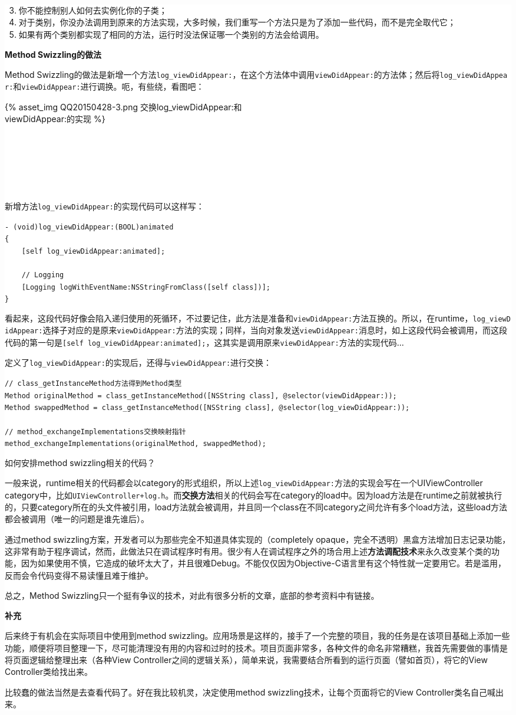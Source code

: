 3. 你不能控制别人如何去实例化你的子类；
4. 对于类别，你没办法调用到原来的方法实现，大多时候，我们重写一个方法只是为了添加一些代码，而不是完全取代它；
5. 如果有两个类别都实现了相同的方法，运行时没法保证哪一个类别的方法会给调用。

**Method Swizzling的做法**

Method Swizzling的做法是新增一个方法`log_viewDidAppear:`，在这个方法体中调用`viewDidAppear:`的方法体；然后将`log_viewDidAppear:`和`viewDidAppear:`进行调换。呃，有些绕，看图吧：

<div class="imagediv" style="width: 505px; height: 154px">{% asset_img QQ20150428-3.png 交换log_viewDidAppear:和viewDidAppear:的实现 %}</div>

新增方法`log_viewDidAppear:`的实现代码可以这样写：

```objc
- (void)log_viewDidAppear:(BOOL)animated
{
    [self log_viewDidAppear:animated];
        
    // Logging
    [Logging logWithEventName:NSStringFromClass([self class])];
}
```

看起来，这段代码好像会陷入递归使用的死循环，不过要记住，此方法是准备和`viewDidAppear:`方法互换的。所以，在runtime，`log_viewDidAppear:`选择子对应的是原来`viewDidAppear:`方法的实现；同样，当向对象发送`viewDidAppear:`消息时，如上这段代码会被调用，而这段代码的第一句是`[self log_viewDidAppear:animated];`，这其实是调用原来`viewDidAppear:`方法的实现代码...

定义了`log_viewDidAppear:`的实现后，还得与`viewDidAppear:`进行交换：

```objc
// class_getInstanceMethod方法得到Method类型
Method originalMethod = class_getInstanceMethod([NSString class], @selector(viewDidAppear:));
Method swappedMethod = class_getInstanceMethod([NSString class], @selector(log_viewDidAppear:));
    
// method_exchangeImplementations交换映射指针
method_exchangeImplementations(originalMethod, swappedMethod);
```

如何安排method swizzling相关的代码？

一般来说，runtime相关的代码都会以category的形式组织，所以上述`log_viewDidAppear:`方法的实现会写在一个UIViewController category中，比如`UIViewController+log.h`。而**交换方法**相关的代码会写在category的load中。因为load方法是在runtime之前就被执行的，只要category所在的头文件被引用，load方法就会被调用，并且同一个class在不同category之间允许有多个load方法，这些load方法都会被调用（唯一的问题是谁先谁后）。

通过method swizzling方案，开发者可以为那些完全不知道具体实现的（completely opaque，完全不透明）黑盒方法增加日志记录功能，这非常有助于程序调试，然而，此做法只在调试程序时有用。很少有人在调试程序之外的场合用上述**方法调配技术**来永久改变某个类的功能，因为如果使用不慎，它造成的破坏太大了，并且很难Debug。不能仅仅因为Objective-C语言里有这个特性就一定要用它。若是滥用，反而会令代码变得不易读懂且难于维护。

总之，Method Swizzling只一个挺有争议的技术，对此有很多分析的文章，底部的参考资料中有链接。

**补充**

后来终于有机会在实际项目中使用到method swizzling。应用场景是这样的，接手了一个完整的项目，我的任务是在该项目基础上添加一些功能，顺便将项目整理一下，尽可能清理没有用的内容和过时的技术。项目页面非常多，各种文件的命名非常糟糕，我首先需要做的事情是将页面逻辑给整理出来（各种View Controller之间的逻辑关系），简单来说，我需要结合所看到的运行页面（譬如首页），将它的View Controller类给找出来。

比较蠢的做法当然是去查看代码了。好在我比较机灵，决定使用method swizzling技术，让每个页面将它的View Controller类名自己喊出来。
